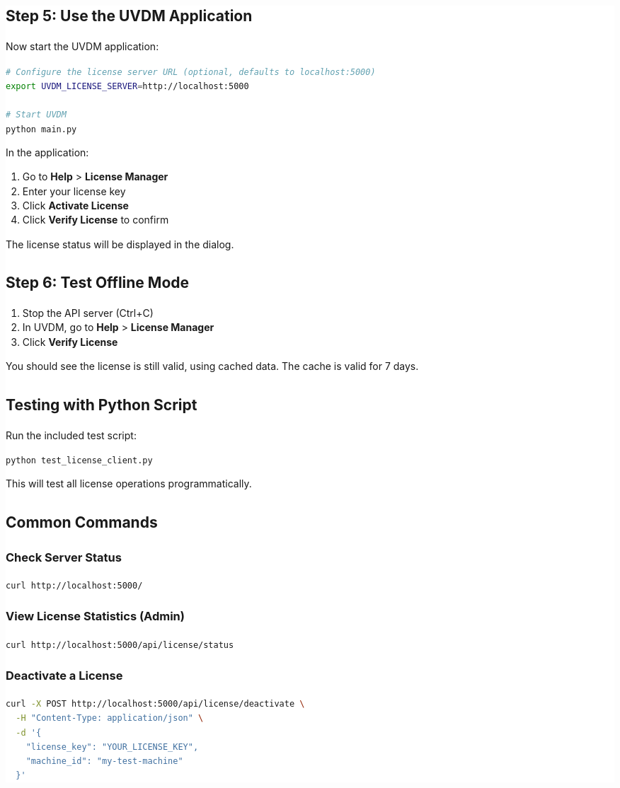 ## Step 5: Use the UVDM Application

Now start the UVDM application:

```bash
# Configure the license server URL (optional, defaults to localhost:5000)
export UVDM_LICENSE_SERVER=http://localhost:5000

# Start UVDM
python main.py
```

In the application:
1. Go to **Help** > **License Manager**
2. Enter your license key
3. Click **Activate License**
4. Click **Verify License** to confirm

The license status will be displayed in the dialog.

## Step 6: Test Offline Mode

1. Stop the API server (Ctrl+C)
2. In UVDM, go to **Help** > **License Manager**
3. Click **Verify License**

You should see the license is still valid, using cached data. The cache is valid for 7 days.

## Testing with Python Script

Run the included test script:

```bash
python test_license_client.py
```

This will test all license operations programmatically.

## Common Commands

### Check Server Status
```bash
curl http://localhost:5000/
```

### View License Statistics (Admin)
```bash
curl http://localhost:5000/api/license/status
```

### Deactivate a License
```bash
curl -X POST http://localhost:5000/api/license/deactivate \
  -H "Content-Type: application/json" \
  -d '{
    "license_key": "YOUR_LICENSE_KEY",
    "machine_id": "my-test-machine"
  }'
```
